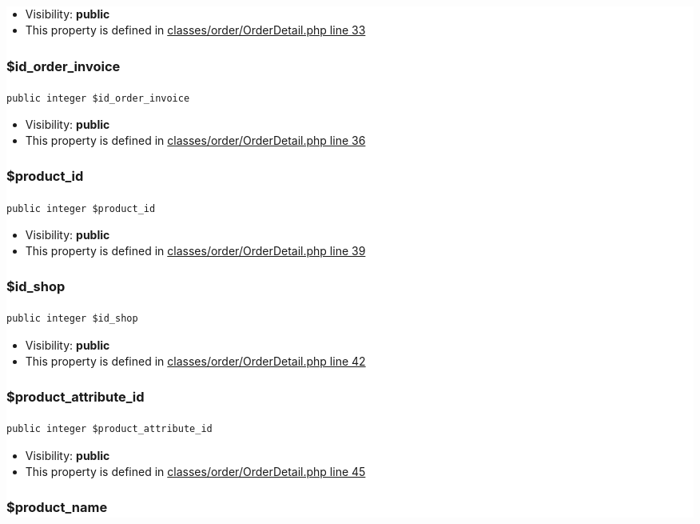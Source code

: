 



* Visibility: **public**
* This property is defined in [classes/order/OrderDetail.php line 33](https://github.com/PrestaShop/PrestaShop/blob/1.6.1.1/classes/order/OrderDetail.php#L33)


### <a name="property-$id_order_invoice"></a>$id_order_invoice

    public integer $id_order_invoice





* Visibility: **public**
* This property is defined in [classes/order/OrderDetail.php line 36](https://github.com/PrestaShop/PrestaShop/blob/1.6.1.1/classes/order/OrderDetail.php#L36)


### <a name="property-$product_id"></a>$product_id

    public integer $product_id





* Visibility: **public**
* This property is defined in [classes/order/OrderDetail.php line 39](https://github.com/PrestaShop/PrestaShop/blob/1.6.1.1/classes/order/OrderDetail.php#L39)


### <a name="property-$id_shop"></a>$id_shop

    public integer $id_shop





* Visibility: **public**
* This property is defined in [classes/order/OrderDetail.php line 42](https://github.com/PrestaShop/PrestaShop/blob/1.6.1.1/classes/order/OrderDetail.php#L42)


### <a name="property-$product_attribute_id"></a>$product_attribute_id

    public integer $product_attribute_id





* Visibility: **public**
* This property is defined in [classes/order/OrderDetail.php line 45](https://github.com/PrestaShop/PrestaShop/blob/1.6.1.1/classes/order/OrderDetail.php#L45)


### <a name="property-$product_name"></a>$product_name
